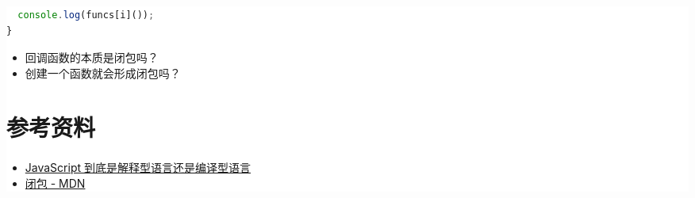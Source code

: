 ```jsx
  console.log(funcs[i]());
}
```

- 回调函数的本质是闭包吗？
- 创建一个函数就会形成闭包吗？

# 参考资料

- [JavaScript 到底是解释型语言还是编译型语言](https://blog.csdn.net/qq_38836118/article/details/98878286/)
- [闭包 - MDN](https://developer.mozilla.org/zh-CN/docs/Web/JavaScript/Closures)